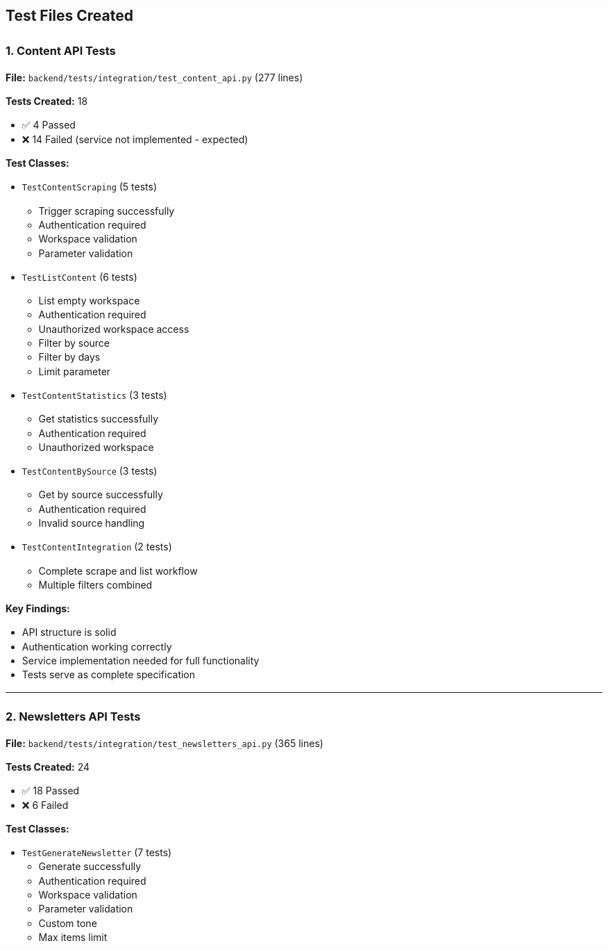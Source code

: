 ## Test Files Created

### 1. Content API Tests
**File:** `backend/tests/integration/test_content_api.py` (277 lines)

**Tests Created:** 18
- ✅ 4 Passed
- ❌ 14 Failed (service not implemented - expected)

**Test Classes:**
- `TestContentScraping` (5 tests)
  - Trigger scraping successfully
  - Authentication required
  - Workspace validation
  - Parameter validation

- `TestListContent` (6 tests)
  - List empty workspace
  - Authentication required
  - Unauthorized workspace access
  - Filter by source
  - Filter by days
  - Limit parameter

- `TestContentStatistics` (3 tests)
  - Get statistics successfully
  - Authentication required
  - Unauthorized workspace

- `TestContentBySource` (3 tests)
  - Get by source successfully
  - Authentication required
  - Invalid source handling

- `TestContentIntegration` (2 tests)
  - Complete scrape and list workflow
  - Multiple filters combined

**Key Findings:**
- API structure is solid
- Authentication working correctly
- Service implementation needed for full functionality
- Tests serve as complete specification

---

### 2. Newsletters API Tests
**File:** `backend/tests/integration/test_newsletters_api.py` (365 lines)

**Tests Created:** 24
- ✅ 18 Passed
- ❌ 6 Failed

**Test Classes:**
- `TestGenerateNewsletter` (7 tests)
  - Generate successfully
  - Authentication required
  - Workspace validation
  - Parameter validation
  - Custom tone
  - Max items limit

